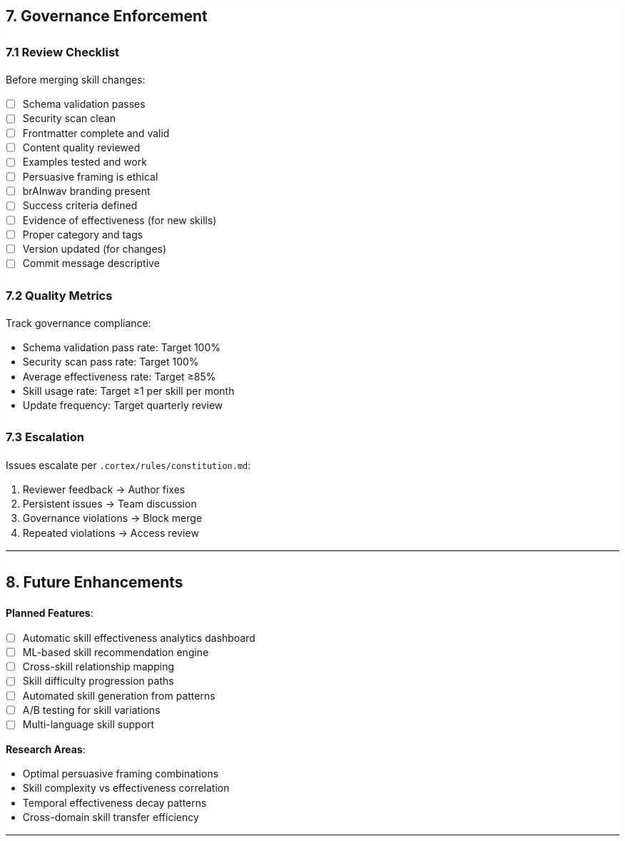
## 7. Governance Enforcement

### 7.1 Review Checklist

Before merging skill changes:
- [ ] Schema validation passes
- [ ] Security scan clean
- [ ] Frontmatter complete and valid
- [ ] Content quality reviewed
- [ ] Examples tested and work
- [ ] Persuasive framing is ethical
- [ ] brAInwav branding present
- [ ] Success criteria defined
- [ ] Evidence of effectiveness (for new skills)
- [ ] Proper category and tags
- [ ] Version updated (for changes)
- [ ] Commit message descriptive

### 7.2 Quality Metrics

Track governance compliance:
- Schema validation pass rate: Target 100%
- Security scan pass rate: Target 100%
- Average effectiveness rate: Target ≥85%
- Skill usage rate: Target ≥1 per skill per month
- Update frequency: Target quarterly review

### 7.3 Escalation

Issues escalate per `.cortex/rules/constitution.md`:
1. Reviewer feedback → Author fixes
2. Persistent issues → Team discussion
3. Governance violations → Block merge
4. Repeated violations → Access review

---

## 8. Future Enhancements

**Planned Features**:
- [ ] Automatic skill effectiveness analytics dashboard
- [ ] ML-based skill recommendation engine
- [ ] Cross-skill relationship mapping
- [ ] Skill difficulty progression paths
- [ ] Automated skill generation from patterns
- [ ] A/B testing for skill variations
- [ ] Multi-language skill support

**Research Areas**:
- Optimal persuasive framing combinations
- Skill complexity vs effectiveness correlation
- Temporal effectiveness decay patterns
- Cross-domain skill transfer efficiency

---